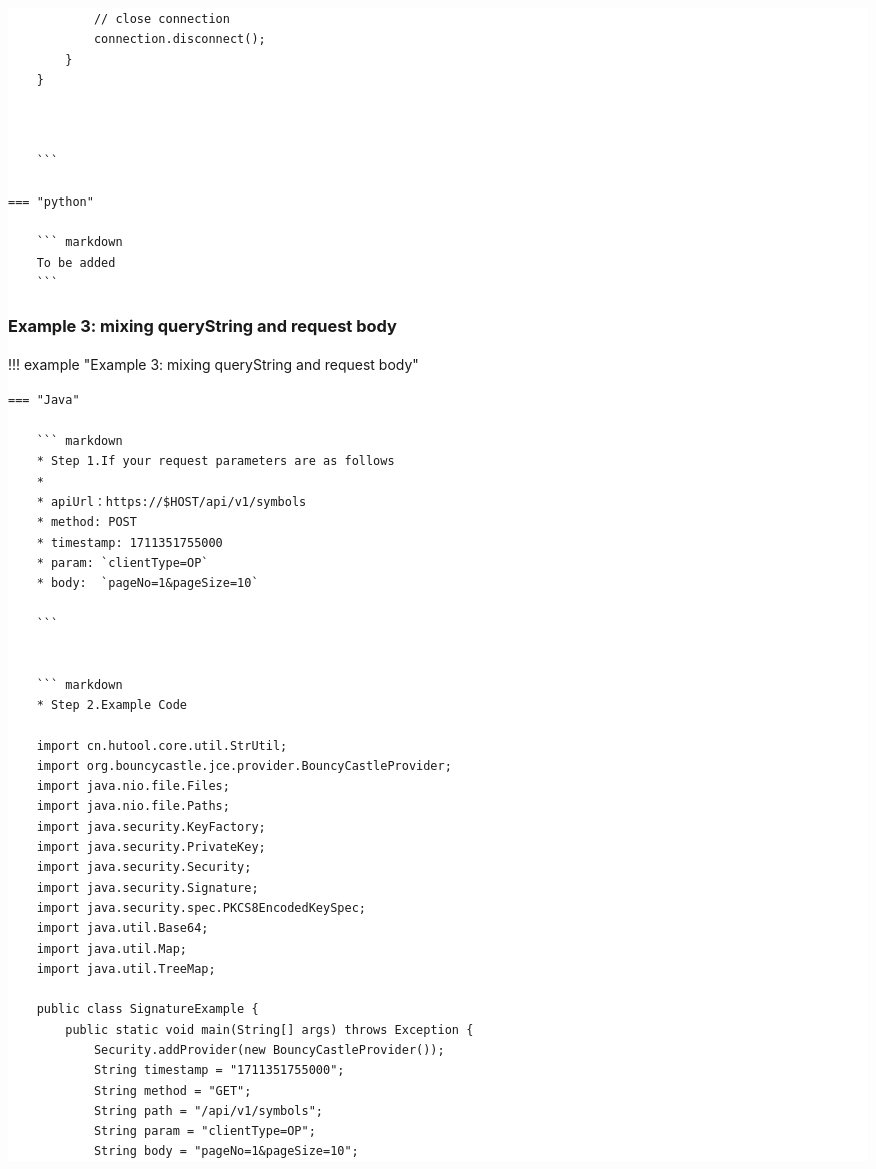 				// close connection
				connection.disconnect();
			}
		}



		```

	=== "python"

        ``` markdown
        To be added
        ```



###  Example 3: mixing queryString and request body


!!! example "Example 3: mixing queryString and request body"

    === "Java"

        ``` markdown
		* Step 1.If your request parameters are as follows
		*
        * apiUrl：https://$HOST/api/v1/symbols
		* method: POST
		* timestamp: 1711351755000
		* param: `clientType=OP`
		* body:  `pageNo=1&pageSize=10`

        ```


        ``` markdown
		* Step 2.Example Code

		import cn.hutool.core.util.StrUtil;
		import org.bouncycastle.jce.provider.BouncyCastleProvider;
		import java.nio.file.Files;
		import java.nio.file.Paths;
		import java.security.KeyFactory;
		import java.security.PrivateKey;
		import java.security.Security;
		import java.security.Signature;
		import java.security.spec.PKCS8EncodedKeySpec;
		import java.util.Base64;
		import java.util.Map;
		import java.util.TreeMap;

		public class SignatureExample {
			public static void main(String[] args) throws Exception {
				Security.addProvider(new BouncyCastleProvider());
				String timestamp = "1711351755000";
				String method = "GET";
				String path = "/api/v1/symbols";
				String param = "clientType=OP";
				String body = "pageNo=1&pageSize=10";
